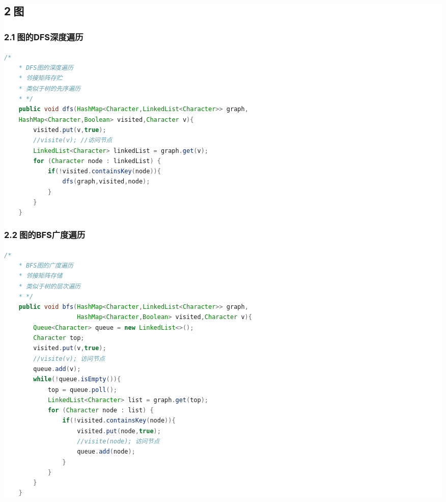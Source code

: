 ```java
```



## 2 图



### 2.1 图的DFS深度遍历

```java
/*
    * DFS图的深度遍历
    * 邻接矩阵存贮
    * 类似于树的先序遍历
    * */
    public void dfs(HashMap<Character,LinkedList<Character>> graph,
    HashMap<Character,Boolean> visited,Character v){
        visited.put(v,true);
        //visite(v); //访问节点
        LinkedList<Character> linkedList = graph.get(v);
        for (Character node : linkedList) {
            if(!visited.containsKey(node)){
                dfs(graph,visited,node);
            }
        }
    }
```



### 2.2 图的BFS广度遍历

```java
/*
    * BFS图的广度遍历
    * 邻接矩阵存储
    * 类似于树的层次遍历
    * */
    public void bfs(HashMap<Character,LinkedList<Character>> graph,
                    HashMap<Character,Boolean> visited,Character v){
        Queue<Character> queue = new LinkedList<>();
        Character top;
        visited.put(v,true);
        //visite(v); 访问节点
        queue.add(v);
        while(!queue.isEmpty()){
            top = queue.poll();
            LinkedList<Character> list = graph.get(top);
            for (Character node : list) {
                if(!visited.containsKey(node)){
                    visited.put(node,true);
                    //visite(node); 访问节点
                    queue.add(node);
                }
            }
        }
    }
```

